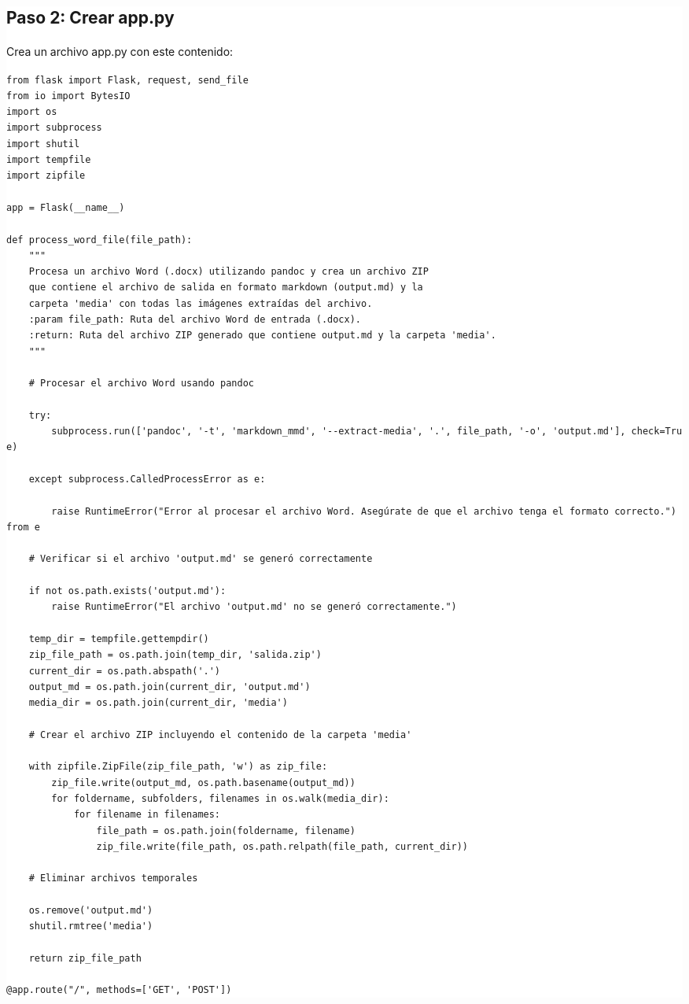 
## Paso 2: Crear app.py

Crea un archivo app.py con este contenido:

```
from flask import Flask, request, send_file
from io import BytesIO
import os
import subprocess
import shutil
import tempfile
import zipfile

app = Flask(__name__)

def process_word_file(file_path):
    """
    Procesa un archivo Word (.docx) utilizando pandoc y crea un archivo ZIP
    que contiene el archivo de salida en formato markdown (output.md) y la
    carpeta 'media' con todas las imágenes extraídas del archivo.
    :param file_path: Ruta del archivo Word de entrada (.docx).
    :return: Ruta del archivo ZIP generado que contiene output.md y la carpeta 'media'.
    """

    # Procesar el archivo Word usando pandoc

    try:
        subprocess.run(['pandoc', '-t', 'markdown_mmd', '--extract-media', '.', file_path, '-o', 'output.md'], check=True)

    except subprocess.CalledProcessError as e:

        raise RuntimeError("Error al procesar el archivo Word. Asegúrate de que el archivo tenga el formato correcto.") from e

    # Verificar si el archivo 'output.md' se generó correctamente

    if not os.path.exists('output.md'):
        raise RuntimeError("El archivo 'output.md' no se generó correctamente.")

    temp_dir = tempfile.gettempdir()
    zip_file_path = os.path.join(temp_dir, 'salida.zip')
    current_dir = os.path.abspath('.')
    output_md = os.path.join(current_dir, 'output.md')
    media_dir = os.path.join(current_dir, 'media')

    # Crear el archivo ZIP incluyendo el contenido de la carpeta 'media'

    with zipfile.ZipFile(zip_file_path, 'w') as zip_file:
        zip_file.write(output_md, os.path.basename(output_md))
        for foldername, subfolders, filenames in os.walk(media_dir):
            for filename in filenames:
                file_path = os.path.join(foldername, filename)
                zip_file.write(file_path, os.path.relpath(file_path, current_dir))

    # Eliminar archivos temporales

    os.remove('output.md')
    shutil.rmtree('media')

    return zip_file_path

@app.route("/", methods=['GET', 'POST'])
```